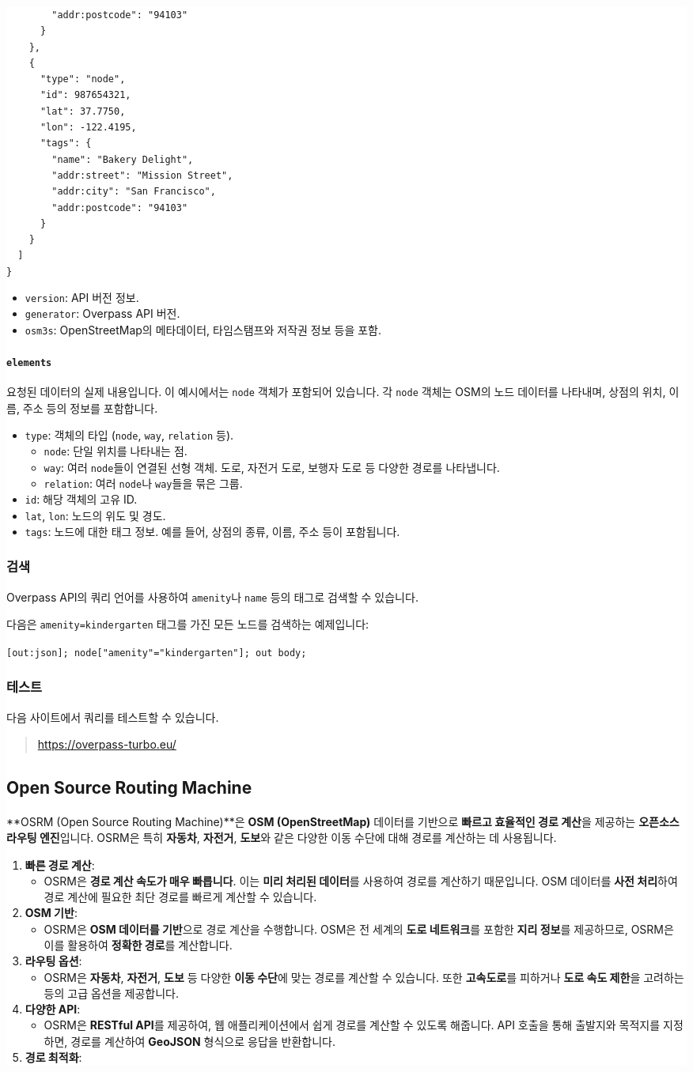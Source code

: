 ```
        "addr:postcode": "94103"
      }
    },
    {
      "type": "node",
      "id": 987654321,
      "lat": 37.7750,
      "lon": -122.4195,
      "tags": {
        "name": "Bakery Delight",
        "addr:street": "Mission Street",
        "addr:city": "San Francisco",
        "addr:postcode": "94103"
      }
    }
  ]
}
```
- `version`: API 버전 정보.
- `generator`: Overpass API 버전.
- `osm3s`: OpenStreetMap의 메타데이터, 타임스탬프와 저작권 정보 등을 포함.

#### `elements`
요청된 데이터의 실제 내용입니다. 이 예시에서는 `node` 객체가 포함되어 있습니다. 각 `node` 객체는 OSM의 노드 데이터를 나타내며, 상점의 위치, 이름, 주소 등의 정보를 포함합니다.

- `type`: 객체의 타입 (`node`, `way`, `relation` 등).
	- `node`: 단일 위치를 나타내는 점.
	- `way`: 여러 `node`들이 연결된 선형 객체. 도로, 자전거 도로, 보행자 도로 등 다양한 경로를 나타냅니다.
	- `relation`: 여러 `node`나 `way`들을 묶은 그룹.
- `id`: 해당 객체의 고유 ID.
- `lat`, `lon`: 노드의 위도 및 경도.
- `tags`: 노드에 대한 태그 정보. 예를 들어, 상점의 종류, 이름, 주소 등이 포함됩니다.

### 검색
Overpass API의 쿼리 언어를 사용하여 `amenity`나 `name` 등의 태그로 검색할 수 있습니다.

다음은 `amenity=kindergarten` 태그를 가진 모든 노드를 검색하는 예제입니다:
```
[out:json]; node["amenity"="kindergarten"]; out body;
```

### 테스트
다음 사이트에서 쿼리를 테스트할 수 있습니다.

> https://overpass-turbo.eu/

## Open Source Routing Machine
**OSRM (Open Source Routing Machine)**은 **OSM (OpenStreetMap)** 데이터를 기반으로 **빠르고 효율적인 경로 계산**을 제공하는 **오픈소스 라우팅 엔진**입니다. OSRM은 특히 **자동차**, **자전거**, **도보**와 같은 다양한 이동 수단에 대해 경로를 계산하는 데 사용됩니다.

1. **빠른 경로 계산**:
    - OSRM은 **경로 계산 속도가 매우 빠릅니다**. 이는 **미리 처리된 데이터**를 사용하여 경로를 계산하기 때문입니다. OSM 데이터를 **사전 처리**하여 경로 계산에 필요한 최단 경로를 빠르게 계산할 수 있습니다.
2. **OSM 기반**:
    - OSRM은 **OSM 데이터를 기반**으로 경로 계산을 수행합니다. OSM은 전 세계의 **도로 네트워크**를 포함한 **지리 정보**를 제공하므로, OSRM은 이를 활용하여 **정확한 경로**를 계산합니다.
3. **라우팅 옵션**:
    - OSRM은 **자동차**, **자전거**, **도보** 등 다양한 **이동 수단**에 맞는 경로를 계산할 수 있습니다. 또한 **고속도로**를 피하거나 **도로 속도 제한**을 고려하는 등의 고급 옵션을 제공합니다.
4. **다양한 API**:
    - OSRM은 **RESTful API**를 제공하여, 웹 애플리케이션에서 쉽게 경로를 계산할 수 있도록 해줍니다. API 호출을 통해 출발지와 목적지를 지정하면, 경로를 계산하여 **GeoJSON** 형식으로 응답을 반환합니다.
5. **경로 최적화**: